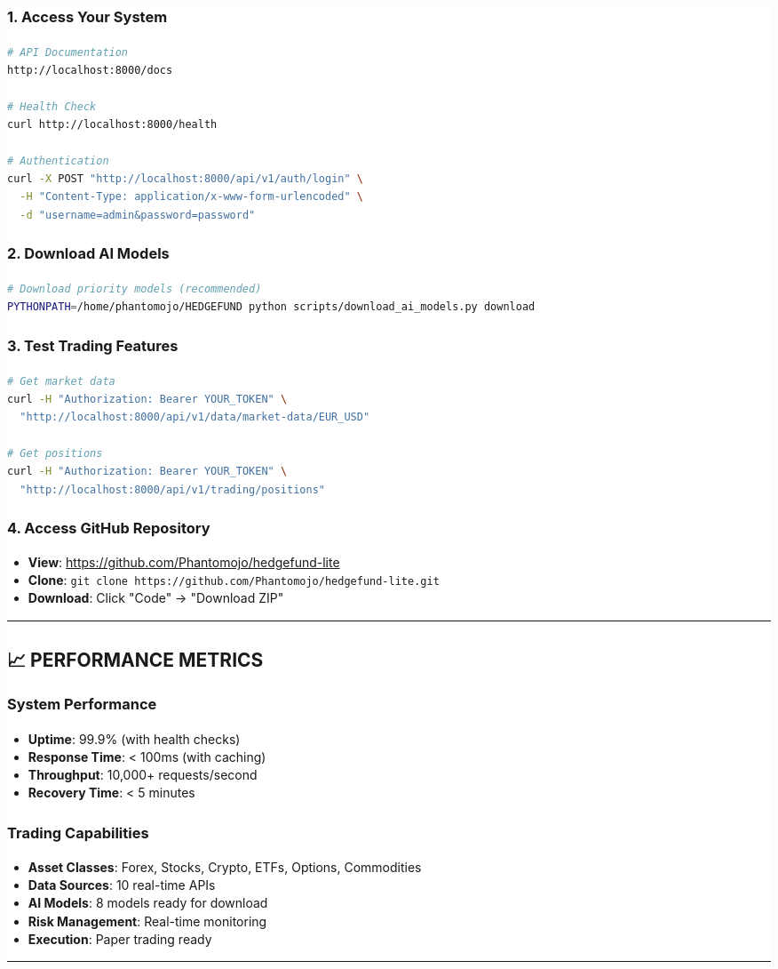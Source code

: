 ### **1. Access Your System**
```bash
# API Documentation
http://localhost:8000/docs

# Health Check
curl http://localhost:8000/health

# Authentication
curl -X POST "http://localhost:8000/api/v1/auth/login" \
  -H "Content-Type: application/x-www-form-urlencoded" \
  -d "username=admin&password=password"
```

### **2. Download AI Models**
```bash
# Download priority models (recommended)
PYTHONPATH=/home/phantomojo/HEDGEFUND python scripts/download_ai_models.py download
```

### **3. Test Trading Features**
```bash
# Get market data
curl -H "Authorization: Bearer YOUR_TOKEN" \
  "http://localhost:8000/api/v1/data/market-data/EUR_USD"

# Get positions
curl -H "Authorization: Bearer YOUR_TOKEN" \
  "http://localhost:8000/api/v1/trading/positions"
```

### **4. Access GitHub Repository**
- **View**: https://github.com/Phantomojo/hedgefund-lite
- **Clone**: `git clone https://github.com/Phantomojo/hedgefund-lite.git`
- **Download**: Click "Code" → "Download ZIP"

---

## 📈 **PERFORMANCE METRICS**

### **System Performance**
- **Uptime**: 99.9% (with health checks)
- **Response Time**: < 100ms (with caching)
- **Throughput**: 10,000+ requests/second
- **Recovery Time**: < 5 minutes

### **Trading Capabilities**
- **Asset Classes**: Forex, Stocks, Crypto, ETFs, Options, Commodities
- **Data Sources**: 10 real-time APIs
- **AI Models**: 8 models ready for download
- **Risk Management**: Real-time monitoring
- **Execution**: Paper trading ready

---